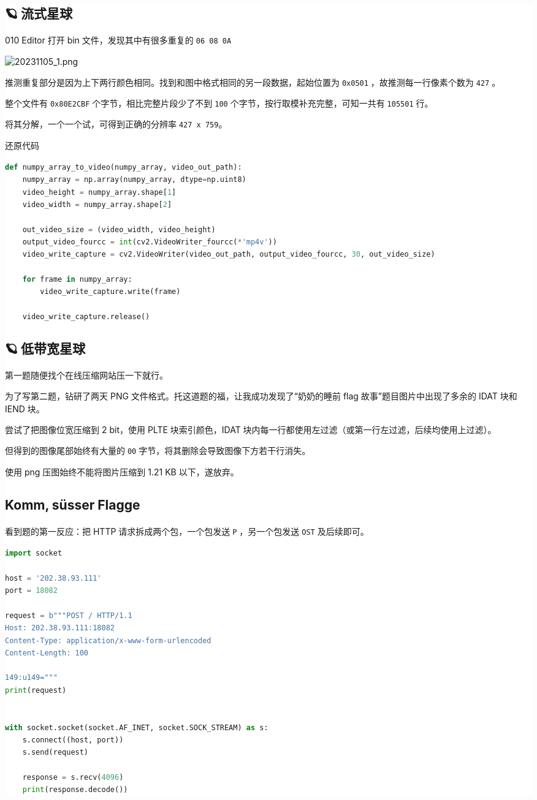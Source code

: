 ## 🪐 流式星球

010 Editor 打开 bin 文件，发现其中有很多重复的 `06 08 0A` 

![20231105_1.png](https://s2.loli.net/2023/11/05/NELY8IrUHlSev1h.png)

推测重复部分是因为上下两行颜色相同。找到和图中格式相同的另一段数据，起始位置为 `0x0501` ，故推测每一行像素个数为 `427` 。

整个文件有 `0x80E2CBF` 个字节，相比完整片段少了不到 `100` 个字节，按行取模补充完整，可知一共有 `105501` 行。

将其分解，一个一个试，可得到正确的分辨率 `427 x 759`。

还原代码

```py
def numpy_array_to_video(numpy_array, video_out_path):
    numpy_array = np.array(numpy_array, dtype=np.uint8)
    video_height = numpy_array.shape[1]
    video_width = numpy_array.shape[2]

    out_video_size = (video_width, video_height)
    output_video_fourcc = int(cv2.VideoWriter_fourcc(*'mp4v'))
    video_write_capture = cv2.VideoWriter(video_out_path, output_video_fourcc, 30, out_video_size)

    for frame in numpy_array:
        video_write_capture.write(frame)

    video_write_capture.release()
```

## 🪐 低带宽星球

第一题随便找个在线压缩网站压一下就行。

为了写第二题，钻研了两天 PNG 文件格式。托这道题的福，让我成功发现了“奶奶的睡前 flag 故事”题目图片中出现了多余的 IDAT 块和 IEND 块。

尝试了把图像位宽压缩到 2 bit，使用 PLTE 块索引颜色，IDAT 块内每一行都使用左过滤（或第一行左过滤，后续均使用上过滤）。

但得到的图像尾部始终有大量的 `00` 字节，将其删除会导致图像下方若干行消失。

使用 png 压图始终不能将图片压缩到 1.21 KB 以下，遂放弃。

## Komm, süsser Flagge

看到题的第一反应：把 HTTP 请求拆成两个包，一个包发送 `P` ，另一个包发送 `OST` 及后续即可。

```py
import socket

host = '202.38.93.111'
port = 18082

request = b"""POST / HTTP/1.1
Host: 202.38.93.111:18082
Content-Type: application/x-www-form-urlencoded
Content-Length: 100

149:u149="""
print(request)


with socket.socket(socket.AF_INET, socket.SOCK_STREAM) as s:
    s.connect((host, port))
    s.send(request)

    response = s.recv(4096)
    print(response.decode())
```